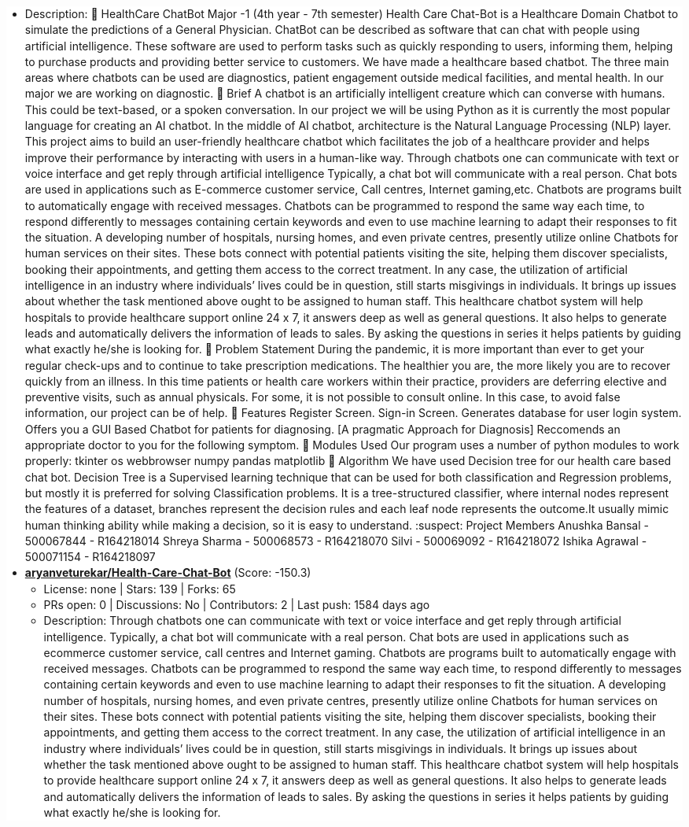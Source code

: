   - Description: 🤖 HealthCare ChatBot Major -1 (4th year - 7th semester)  Health Care Chat-Bot is a Healthcare Domain Chatbot to simulate the predictions of a General Physician.  ChatBot can be described as software that can chat with people using artificial intelligence. These software are used to perform tasks such as quickly responding to users, informing them, helping to purchase products and providing better service to customers. We have made a healthcare based chatbot.  The three main areas where chatbots can be used are diagnostics, patient engagement outside medical facilities, and mental health. In our major we are working on diagnostic.  📃 Brief A chatbot is an artificially intelligent creature which can converse with humans. This could be text-based, or a spoken conversation. In our project we will be using Python as it is currently the most popular language for creating an AI chatbot. In the middle of AI chatbot, architecture is the Natural Language Processing (NLP) layer.  This project aims to build an user-friendly healthcare chatbot which facilitates the job of a healthcare provider and helps improve their performance by interacting with users in a human-like way.  Through chatbots one can communicate with text or voice interface and get reply through artificial intelligence  Typically, a chat bot will communicate with a real person. Chat bots are used in applications such as E-commerce customer service, Call centres, Internet gaming,etc.  Chatbots are programs built to automatically engage with received messages. Chatbots can be programmed to respond the same way each time, to respond differently to messages containing certain keywords and even to use machine learning to adapt their responses to fit the situation.  A developing number of hospitals, nursing homes, and even private centres, presently utilize online Chatbots for human services on their sites. These bots connect with potential patients visiting the site, helping them discover specialists, booking their appointments, and getting them access to the correct treatment.  In any case, the utilization of artificial intelligence in an industry where individuals’ lives could be in question, still starts misgivings in individuals. It brings up issues about whether the task mentioned above ought to be assigned to human staff. This healthcare chatbot system will help hospitals to provide healthcare support online 24 x 7, it answers deep as well as general questions. It also helps to generate leads and automatically delivers the information of leads to sales. By asking the questions in series it helps patients by guiding what exactly he/she is looking for.  📜 Problem Statement During the pandemic, it is more important than ever to get your regular check-ups and to continue to take prescription medications. The healthier you are, the more likely you are to recover quickly from an illness.  In this time patients or health care workers within their practice, providers are deferring elective and preventive visits, such as annual physicals. For some, it is not possible to consult online. In this case, to avoid false information, our project can be of help.  📇 Features Register Screen. Sign-in Screen. Generates database for user login system. Offers you a GUI Based Chatbot for patients for diagnosing. [A pragmatic Approach for Diagnosis] Reccomends an appropriate doctor to you for the following symptom. 📜 Modules Used Our program uses a number of python modules to work properly:  tkinter os webbrowser numpy pandas matplotlib 📃 Algorithm We have used Decision tree for our health care based chat bot.  Decision Tree is a Supervised learning technique that can be used for both classification and Regression problems, but mostly it is preferred for solving Classification problems. It is a tree-structured classifier, where internal nodes represent the features of a dataset, branches represent the decision rules and each leaf node represents the outcome.It usually mimic human thinking ability while making a decision, so it is easy to understand.  :suspect: Project Members Anushka Bansal - 500067844 - R164218014 Shreya Sharma - 500068573 - R164218070 Silvi - 500069092 - R164218072 Ishika Agrawal - 500071154 - R164218097
- **[aryanveturekar/Health-Care-Chat-Bot](https://github.com/aryanveturekar/Health-Care-Chat-Bot)** (Score: -150.3)
  - License: none | Stars: 139 | Forks: 65
  - PRs open: 0 | Discussions: No | Contributors: 2 | Last push: 1584 days ago
  - Description: Through chatbots one can communicate with text or voice interface and get reply through artificial intelligence. Typically, a chat bot will communicate with a real person. Chat bots are used in applications such as ecommerce customer service, call centres and Internet gaming. Chatbots are programs built to automatically engage with received messages. Chatbots can be programmed to respond the same way each time, to respond differently to messages containing certain keywords and even to use machine learning to adapt their responses to fit the situation. A developing number of hospitals, nursing homes, and even private centres, presently utilize online Chatbots for human services on their sites. These bots connect with potential patients visiting the site, helping them discover specialists, booking their appointments, and getting them access to the correct treatment. In any case, the utilization of artificial intelligence in an industry where individuals’ lives could be in question, still starts misgivings in individuals. It brings up issues about whether the task mentioned above ought to be assigned to human staff. This healthcare chatbot system will help hospitals to provide healthcare support online 24 x 7, it answers deep as well as general questions. It also helps to generate leads and automatically delivers the information of leads to sales. By asking the questions in series it helps patients by guiding what exactly he/she is looking for.